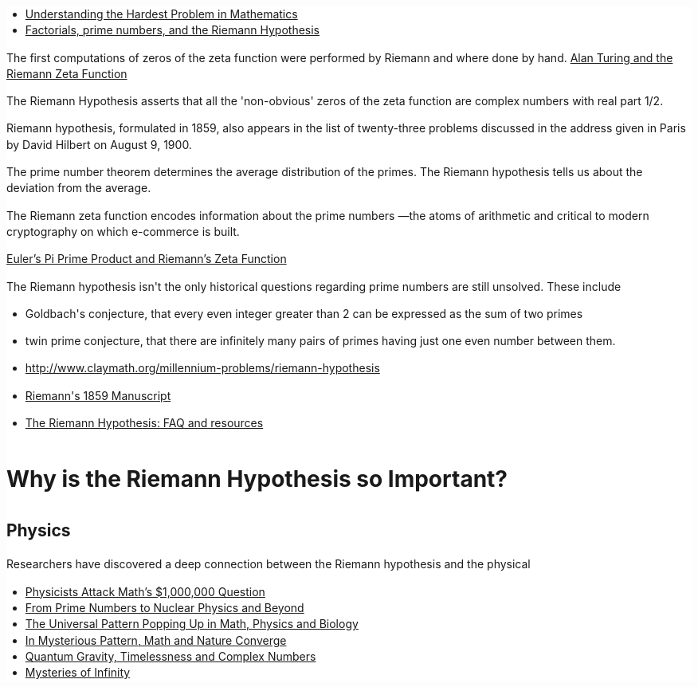 * [Understanding the Hardest Problem in Mathematics](https://www.cantorsparadise.com/understanding-the-hardest-problem-in-mathematics-c54b52d1d61e)
* [Factorials, prime numbers, and the Riemann Hypothesis](https://www.youtube.com/watch?v=oVaSA_b938U)

The first computations of zeros of the zeta function were performed by
Riemann and where done by hand.
[Alan Turing and the Riemann Zeta Function](http://www.dtc.umn.edu/~odlyzko/doc/turing.zeta.pdf)

The Riemann Hypothesis asserts that all the 'non-obvious' zeros
of the zeta function are complex numbers with real part 1/2.

Riemann hypothesis, formulated in 1859, also appears in the list of
twenty-three problems discussed in the address given in Paris by David Hilbert on August 9, 1900.

The prime number theorem determines the average distribution of the primes.
The Riemann hypothesis tells us about the deviation from the average.

The Riemann zeta function encodes information about the prime numbers —the atoms of arithmetic and critical to modern cryptography on which e-commerce is built.

[Euler’s Pi Prime Product and Riemann’s Zeta Function](https://www.youtube.com/watch?v=LFwSIdLSosI)

The Riemann hypothesis isn't the only
historical questions regarding prime numbers are still unsolved.
These include

* Goldbach's conjecture, that every even integer greater than 2 can be expressed as the sum of two primes
* twin prime conjecture, that there are infinitely many pairs of primes having just one even number between them.

* <http://www.claymath.org/millennium-problems/riemann-hypothesis>
* [Riemann's 1859 Manuscript](http://www.claymath.org/publications/riemanns-1859-manuscript)
* [The Riemann Hypothesis: FAQ and resources](http://empslocal.ex.ac.uk/people/staff/mrwatkin//zeta/riemannhyp.htm#q6)


# Why is the Riemann Hypothesis so Important?


## Physics

Researchers have discovered a deep connection between the Riemann hypothesis and the physical

* [Physicists Attack Math’s $1,000,000 Question](https://www.quantamagazine.org/quantum-physicists-attack-the-riemann-hypothesis-20170404)
* [From Prime Numbers to Nuclear Physics and Beyond](https://www.ias.edu/ideas/2013/primes-random-matrices)
* [The Universal Pattern Popping Up in Math, Physics and Biology](https://www.youtube.com/watch?v=rCSndDTSkGU)
* [In Mysterious Pattern, Math and Nature Converge](https://www.quantamagazine.org/in-mysterious-pattern-math-and-nature-converge-20130205/)
* [Quantum Gravity, Timelessness and Complex Numbers](https://towardsdatascience.com/quantum-gravity-timelessness-and-complex-numbers-855b403e0c2f)
* [Mysteries of Infinity](https://www.cantorsparadise.com/mysteries-of-infinity-2d69c2b14304)
